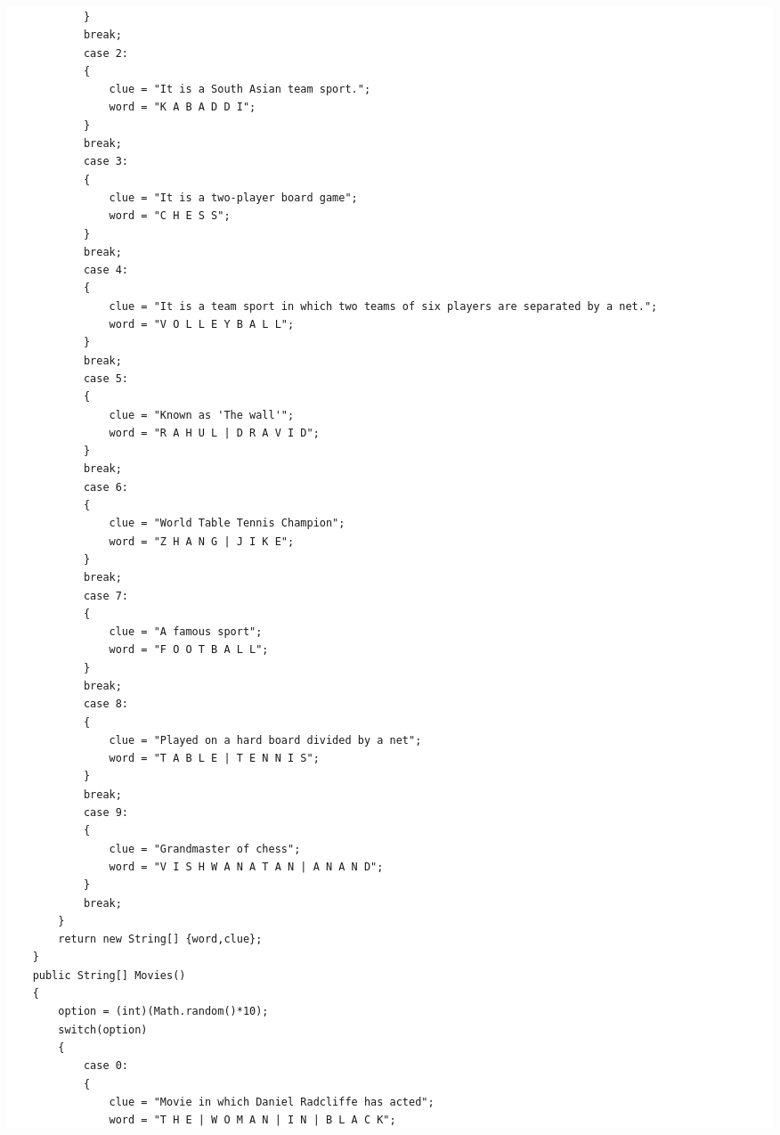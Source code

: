 ```
            }
            break;
            case 2:
            {
                clue = "It is a South Asian team sport.";
                word = "K A B A D D I";
            }
            break;
            case 3:
            {
                clue = "It is a two-player board game";
                word = "C H E S S";
            }
            break;
            case 4:
            {
                clue = "It is a team sport in which two teams of six players are separated by a net.";
                word = "V O L L E Y B A L L";
            }
            break;
            case 5:
            {
                clue = "Known as 'The wall'";
                word = "R A H U L | D R A V I D";
            }
            break;
            case 6:
            {
                clue = "World Table Tennis Champion";
                word = "Z H A N G | J I K E";
            }
            break;
            case 7:
            {
                clue = "A famous sport";
                word = "F O O T B A L L";
            }
            break;
            case 8:
            {
                clue = "Played on a hard board divided by a net";
                word = "T A B L E | T E N N I S";
            }
            break;
            case 9:
            {
                clue = "Grandmaster of chess";
                word = "V I S H W A N A T A N | A N A N D";
            }
            break;
        }
        return new String[] {word,clue};
    }
    public String[] Movies()
    {
        option = (int)(Math.random()*10);
        switch(option)
        {
            case 0:
            {
                clue = "Movie in which Daniel Radcliffe has acted";
                word = "T H E | W O M A N | I N | B L A C K";
```